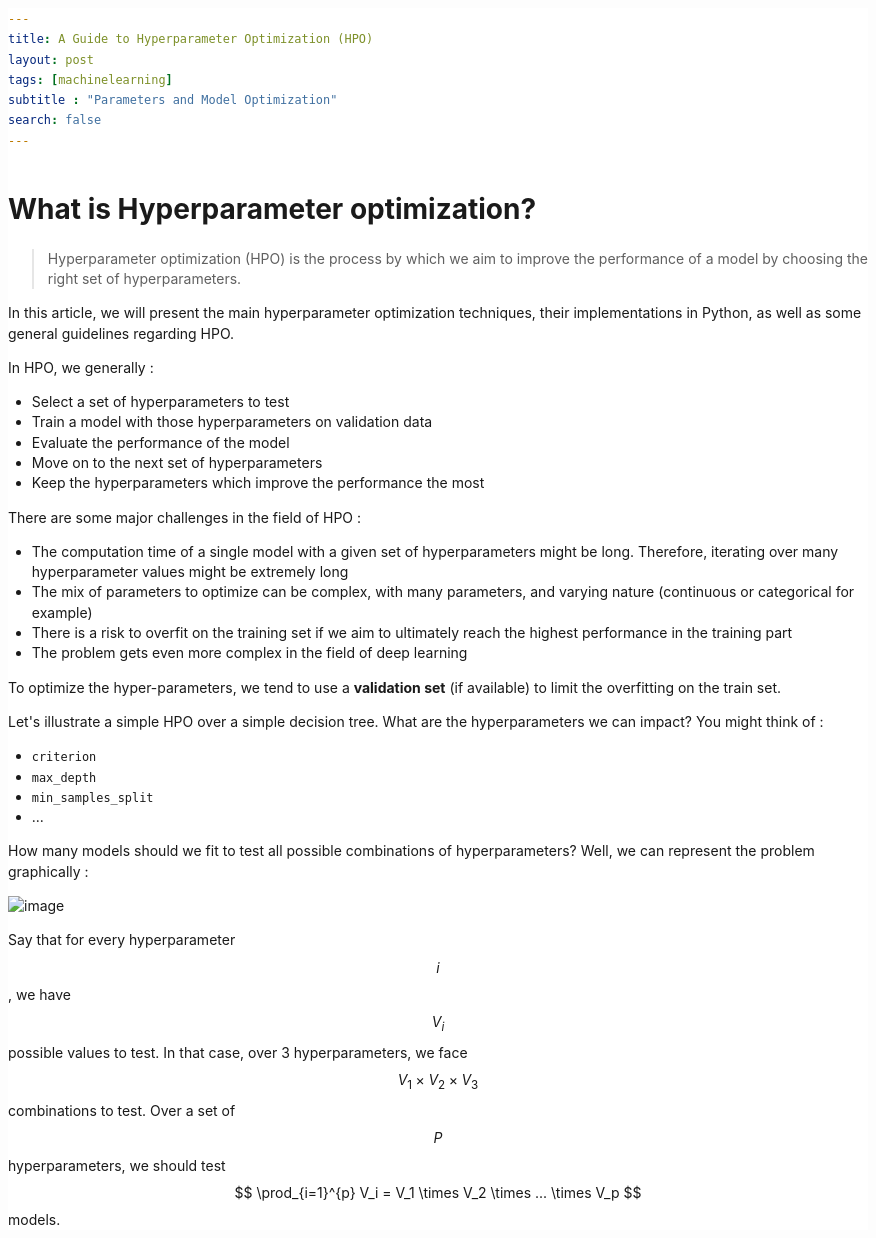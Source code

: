 ```yaml
---
title: A Guide to Hyperparameter Optimization (HPO)
layout: post
tags: [machinelearning]
subtitle : "Parameters and Model Optimization"
search: false
---
```


<script type="text/javascript" async
src="https://cdn.mathjax.org/mathjax/latest/MathJax.js?config=TeX-MML-AM_CHTML">
</script>

# What is Hyperparameter optimization?

> Hyperparameter optimization (HPO) is the process by which we aim to improve the performance of a model by choosing the right set of hyperparameters.

In this article, we will present the main hyperparameter optimization techniques, their implementations in Python, as well as some general guidelines regarding HPO.

In HPO, we generally :
- Select a set of hyperparameters to test
- Train a model with those hyperparameters on validation data
- Evaluate the performance of the model
- Move on to the next set of hyperparameters
- Keep the hyperparameters which improve the performance the most

There are some major challenges in the field of HPO :
- The computation time of a single model with a given set of hyperparameters might be long. Therefore, iterating over many hyperparameter values might be extremely long
- The mix of parameters to optimize can be complex, with many parameters, and varying nature (continuous or categorical for example)
- There is a risk to overfit on the training set if we aim to ultimately reach the highest performance in the training part
- The problem gets even more complex in the field of deep learning

To optimize the hyper-parameters, we tend to use a **validation set** (if available) to limit the overfitting on the train set.

Let's illustrate a simple HPO over a simple decision tree. What are the hyperparameters we can impact? You might think of :
- `criterion`
- `max_depth`
- `min_samples_split`
- ...

How many models should we fit to test all possible combinations of hyperparameters? Well, we can represent the problem graphically :

![image](https://maelfabien.github.io/assets/images/expl4_0.jpg)

Say that for every hyperparameter $$ i $$, we have $$ V_i $$ possible values to test. In that case, over 3 hyperparameters, we face $$ V_1 \times V_2 \times V_3 $$ combinations to test. Over a set of $$ P $$ hyperparameters, we should test $$ \prod_{i=1}^{p} V_i = V_1 \times V_2 \times ... \times V_p $$ models.
